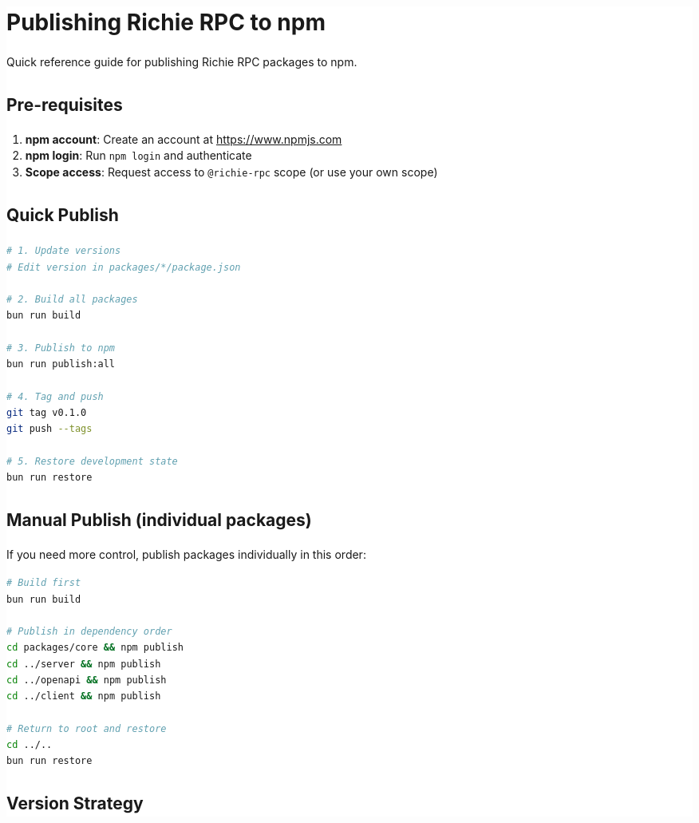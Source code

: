 # Publishing Richie RPC to npm

Quick reference guide for publishing Richie RPC packages to npm.

## Pre-requisites

1. **npm account**: Create an account at https://www.npmjs.com
2. **npm login**: Run `npm login` and authenticate
3. **Scope access**: Request access to `@richie-rpc` scope (or use your own scope)

## Quick Publish

```bash
# 1. Update versions
# Edit version in packages/*/package.json

# 2. Build all packages
bun run build

# 3. Publish to npm
bun run publish:all

# 4. Tag and push
git tag v0.1.0
git push --tags

# 5. Restore development state
bun run restore
```

## Manual Publish (individual packages)

If you need more control, publish packages individually in this order:

```bash
# Build first
bun run build

# Publish in dependency order
cd packages/core && npm publish
cd ../server && npm publish
cd ../openapi && npm publish
cd ../client && npm publish

# Return to root and restore
cd ../..
bun run restore
```

## Version Strategy
